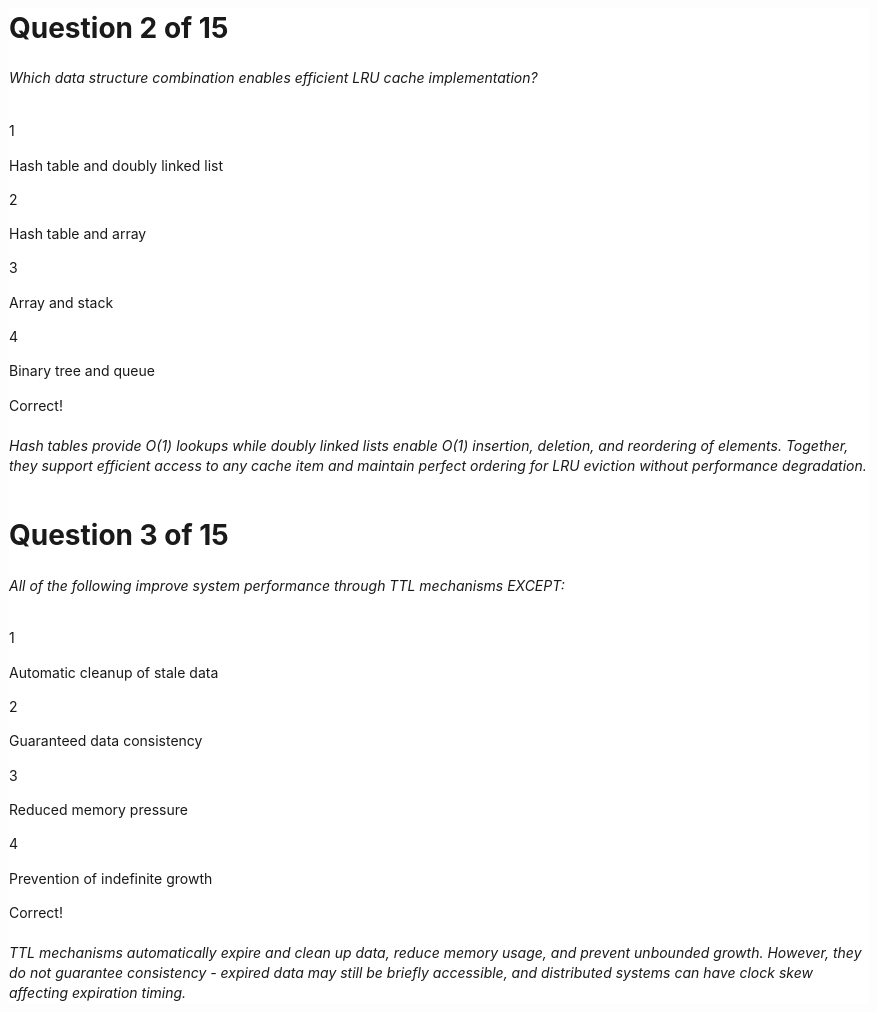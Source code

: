 # Question 2 of 15

###### Which data structure combination enables efficient LRU cache implementation?

1

Hash table and doubly linked list

2

Hash table and array

3

Array and stack

4

Binary tree and queue

Correct!

###### Hash tables provide O(1) lookups while doubly linked lists enable O(1) insertion, deletion, and reordering of elements. Together, they support efficient access to any cache item and maintain perfect ordering for LRU eviction without performance degradation.

# Question 3 of 15

###### All of the following improve system performance through TTL mechanisms EXCEPT:

1

Automatic cleanup of stale data

2

Guaranteed data consistency

3

Reduced memory pressure

4

Prevention of indefinite growth

Correct!

###### TTL mechanisms automatically expire and clean up data, reduce memory usage, and prevent unbounded growth. However, they do not guarantee consistency - expired data may still be briefly accessible, and distributed systems can have clock skew affecting expiration timing.
